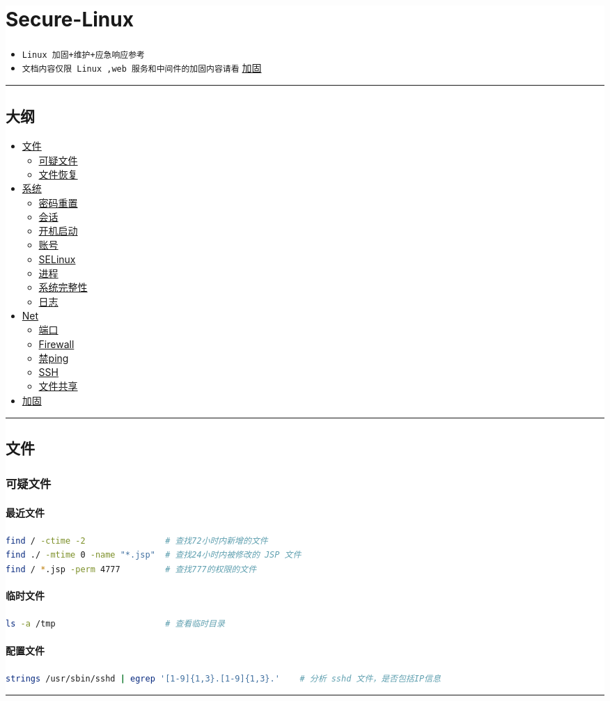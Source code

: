 # Secure-Linux

- `Linux 加固+维护+应急响应参考`
- `文档内容仅限 Linux ,web 服务和中间件的加固内容请看` [加固](../../Security/BlueTeam/加固.md)

---

## 大纲

* [文件](#文件)
    * [可疑文件](#可疑文件)
    * [文件恢复](#文件恢复)
* [系统](#系统)
    * [密码重置](#密码重置)
    * [会话](#会话)
    * [开机启动](#开机启动)
    * [账号](#账号)
    * [SELinux](#selinux)
    * [进程](#进程)
    * [系统完整性](#系统完整性)
    * [日志](#日志)
* [Net](#Net)
    * [端口](#端口)
    * [Firewall](#firewall)
    * [禁ping](#禁ping)
    * [SSH](#ssh)
    * [文件共享](文件共享)
* [加固](#加固)

---

## 文件

### 可疑文件

#### 最近文件

```bash
find / -ctime -2                # 查找72小时内新增的文件
find ./ -mtime 0 -name "*.jsp"  # 查找24小时内被修改的 JSP 文件
find / *.jsp -perm 4777         # 查找777的权限的文件
```

#### 临时文件

```bash
ls -a /tmp                      # 查看临时目录
```

#### 配置文件

```bash
strings /usr/sbin/sshd | egrep '[1-9]{1,3}.[1-9]{1,3}.'    # 分析 sshd 文件，是否包括IP信息
```

---